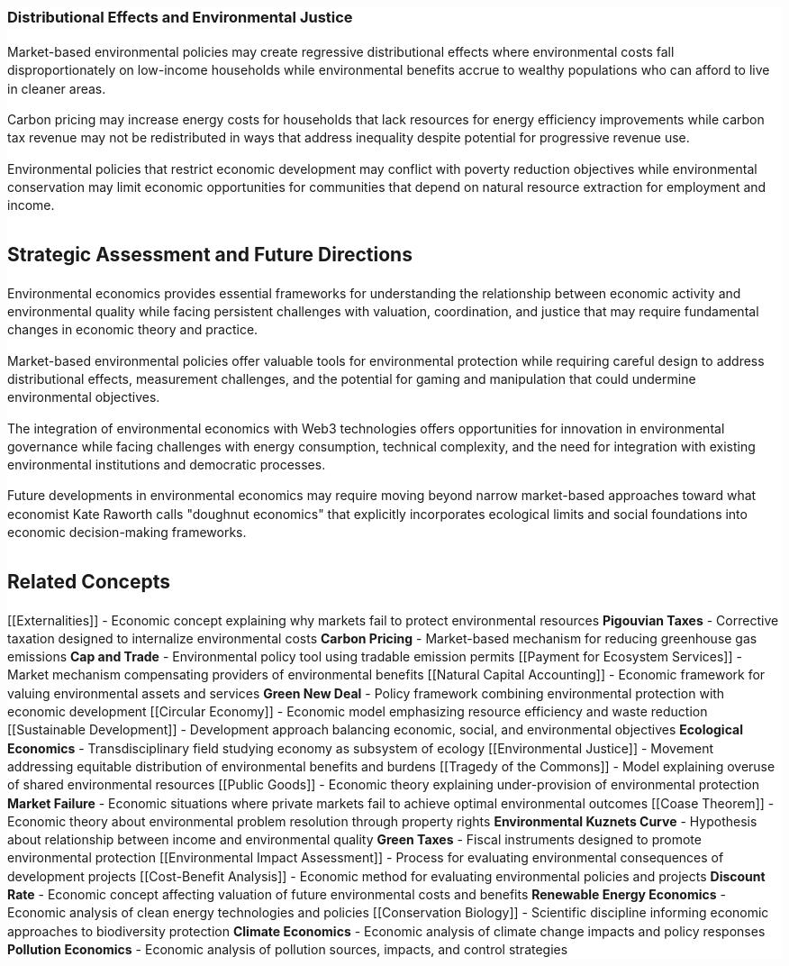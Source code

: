### Distributional Effects and Environmental Justice

Market-based environmental policies may create regressive distributional effects where environmental costs fall disproportionately on low-income households while environmental benefits accrue to wealthy populations who can afford to live in cleaner areas.

Carbon pricing may increase energy costs for households that lack resources for energy efficiency improvements while carbon tax revenue may not be redistributed in ways that address inequality despite potential for progressive revenue use.

Environmental policies that restrict economic development may conflict with poverty reduction objectives while environmental conservation may limit economic opportunities for communities that depend on natural resource extraction for employment and income.

## Strategic Assessment and Future Directions

Environmental economics provides essential frameworks for understanding the relationship between economic activity and environmental quality while facing persistent challenges with valuation, coordination, and justice that may require fundamental changes in economic theory and practice.

Market-based environmental policies offer valuable tools for environmental protection while requiring careful design to address distributional effects, measurement challenges, and the potential for gaming and manipulation that could undermine environmental objectives.

The integration of environmental economics with Web3 technologies offers opportunities for innovation in environmental governance while facing challenges with energy consumption, technical complexity, and the need for integration with existing environmental institutions and democratic processes.

Future developments in environmental economics may require moving beyond narrow market-based approaches toward what economist Kate Raworth calls "doughnut economics" that explicitly incorporates ecological limits and social foundations into economic decision-making frameworks.

## Related Concepts

[[Externalities]] - Economic concept explaining why markets fail to protect environmental resources
**Pigouvian Taxes** - Corrective taxation designed to internalize environmental costs
**Carbon Pricing** - Market-based mechanism for reducing greenhouse gas emissions
**Cap and Trade** - Environmental policy tool using tradable emission permits
[[Payment for Ecosystem Services]] - Market mechanism compensating providers of environmental benefits
[[Natural Capital Accounting]] - Economic framework for valuing environmental assets and services
**Green New Deal** - Policy framework combining environmental protection with economic development
[[Circular Economy]] - Economic model emphasizing resource efficiency and waste reduction
[[Sustainable Development]] - Development approach balancing economic, social, and environmental objectives
**Ecological Economics** - Transdisciplinary field studying economy as subsystem of ecology
[[Environmental Justice]] - Movement addressing equitable distribution of environmental benefits and burdens
[[Tragedy of the Commons]] - Model explaining overuse of shared environmental resources
[[Public Goods]] - Economic theory explaining under-provision of environmental protection
**Market Failure** - Economic situations where private markets fail to achieve optimal environmental outcomes
[[Coase Theorem]] - Economic theory about environmental problem resolution through property rights
**Environmental Kuznets Curve** - Hypothesis about relationship between income and environmental quality
**Green Taxes** - Fiscal instruments designed to promote environmental protection
[[Environmental Impact Assessment]] - Process for evaluating environmental consequences of development projects
[[Cost-Benefit Analysis]] - Economic method for evaluating environmental policies and projects
**Discount Rate** - Economic concept affecting valuation of future environmental costs and benefits
**Renewable Energy Economics** - Economic analysis of clean energy technologies and policies
[[Conservation Biology]] - Scientific discipline informing economic approaches to biodiversity protection
**Climate Economics** - Economic analysis of climate change impacts and policy responses
**Pollution Economics** - Economic analysis of pollution sources, impacts, and control strategies